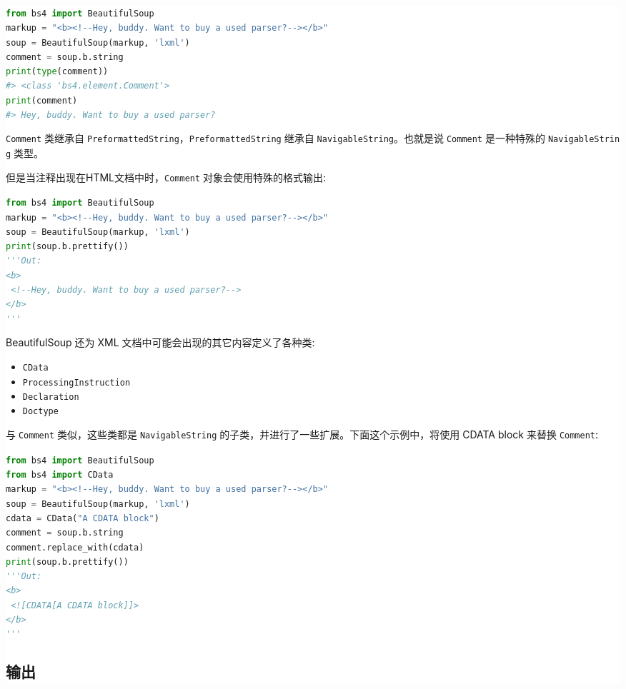 ```python
from bs4 import BeautifulSoup
markup = "<b><!--Hey, buddy. Want to buy a used parser?--></b>"
soup = BeautifulSoup(markup, 'lxml')
comment = soup.b.string
print(type(comment))
#> <class 'bs4.element.Comment'>
print(comment)
#> Hey, buddy. Want to buy a used parser?
```

`Comment` 类继承自 `PreformattedString`，`PreformattedString` 继承自 `NavigableString`。也就是说 `Comment` 是一种特殊的 `NavigableString` 类型。

但是当注释出现在HTML文档中时，`Comment` 对象会使用特殊的格式输出:

```python
from bs4 import BeautifulSoup
markup = "<b><!--Hey, buddy. Want to buy a used parser?--></b>"
soup = BeautifulSoup(markup, 'lxml')
print(soup.b.prettify())
'''Out:
<b>
 <!--Hey, buddy. Want to buy a used parser?-->
</b>
'''
```

BeautifulSoup 还为 XML 文档中可能会出现的其它内容定义了各种类: 

- `CData`
- `ProcessingInstruction`
- `Declaration`
- `Doctype`

与 `Comment` 类似，这些类都是 `NavigableString` 的子类，并进行了一些扩展。下面这个示例中，将使用 CDATA block 来替换 `Comment`:

```python
from bs4 import BeautifulSoup
from bs4 import CData
markup = "<b><!--Hey, buddy. Want to buy a used parser?--></b>"
soup = BeautifulSoup(markup, 'lxml')
cdata = CData("A CDATA block")
comment = soup.b.string
comment.replace_with(cdata)
print(soup.b.prettify())
'''Out:
<b>
 <![CDATA[A CDATA block]]>
</b>
'''
```



## 输出
